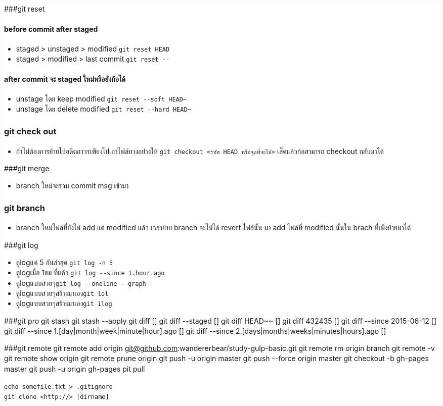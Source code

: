 ###git reset
#### before commit after staged
* staged > unstaged > modified `git reset HEAD`
* staged > modified > last commit `git reset --`

#### after commit จะ staged ใหม่หรือยังก้อได้
* unstage โดย keep modified `git reset --soft HEAD~`
* unstage โดย delete modified `git reset --hard HEAD~`

### git check out
* ถ้าไม่ต้องการย้ายไปอดีตถาวรเพียงไปเอาไฟล์บางอย่างให้ `git checkout <รหัส HEAD หรือจุดที่จะไป>` เส็ดแล้วก้อสามารถ checkout กลับมาได้

###git merge
* branch ใหม่จะรวม commit msg เข้ามา

### git branch
* branch ใหม่ไฟล์ที่ยังไม่ add แต่ modified แล้ว เวลาย้าย branch จะไม่ได้ revert ไฟล์นั้น มา add ไฟล์ที่ modified นั้นใน brach ที่เพิ่งย้ายมาได้

###git log
* ดูlogแค่ 5 อันล่าสุด `git log -n 5`
* ดูlogเมื่อ 1ชม ที่แล้ว `git log --since 1.hour.ago`
* ดูlogแบบสวยๆ`git log --oneline --graph`
* ดูlogแบบสวยๆสร้างมาเอง`git lol`
* ดูlogแบบสวยๆสร้างมาเอง`git ilog`

###git pro
	git stash
	git stash --apply
	git diff [<file>]
	git diff --staged [<file>]
	git diff HEAD~~ [<file>]
	git diff 432435 [<file>]
	git diff --since 2015-06-12 [<file>]
	git diff --since 1.[day|month|week|minute|hour].ago [<file>]
	git diff --since 2.[days|months|weeks|minutes|hours].ago [<file>]

###git remote
	git remote add origin git@github.com:wandererbear/study-gulp-basic.git
	git remote rm origin branch
	git remote -v
	git remote show origin
	git remote prune origin
	git push -u origin master
	git push --force origin master
	git checkout -b gh-pages master
	git push -u origin gh-pages
	pit pull

	echo somefile.txt > .gitignore
	git clone <http://> [dirname]
